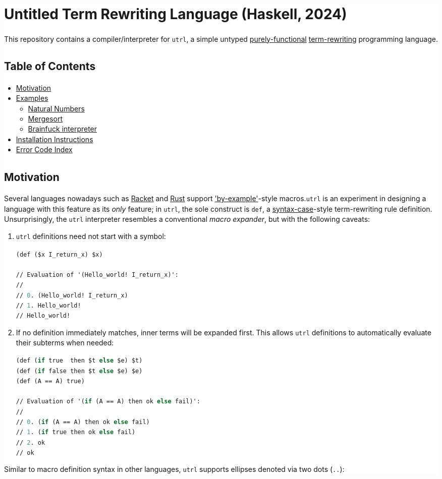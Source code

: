 # Untitled Term Rewriting Language (Haskell, 2024)

This repository contains a compiler/interpreter for `utrl`, a simple untyped [purely-functional](https://en.wikipedia.org/wiki/Purely_functional_programming) [term-rewriting](https://en.wikipedia.org/wiki/Rewriting) programming language.

## Table of Contents

- [Motivation](#motivation)
- [Examples](#examples)
  - [Natural Numbers](#natural-numbers)
  - [Mergesort](#mergesort)
  - [Brainfuck interpreter](#brainfuck-interpreter)
- [Installation Instructions](#installation-instructions)
- [Error Code Index](#error-code-index)

## Motivation

Several languages nowadays such as [Racket](https://racket-lang.org/) and [Rust](https://www.rust-lang.org/) support ['by-example'](https://dl.acm.org/doi/abs/10.1145/41625.41632)-style macros.`utrl` is an experiment in designing a language with this feature as its *only* feature; in `utrl`, the sole construct is `def`, a [syntax-case](https://docs.racket-lang.org/guide/syntax-case.html)-style term-rewriting rule definition. Unsurprisingly, the `utrl` interpreter resembles a conventional *macro expander*, but with the following caveats:

1. `utrl` definitions need not start with a symbol:
    ```scheme
    (def ($x I_return_x) $x)

    // Evaluation of '(Hello_world! I_return_x)':
    //
    // 0. (Hello_world! I_return_x)
    // 1. Hello_world!
    // Hello_world!
     ``` 
2. If no definition immediately matches, inner terms will be expanded first. This allows `utrl` definitions to automatically evaluate their subterms when needed:

    ```scheme
    (def (if true  then $t else $e) $t)
    (def (if false then $t else $e) $e)
    (def (A == A) true)

    // Evaluation of '(if (A == A) then ok else fail)':
    //
    // 0. (if (A == A) then ok else fail)
    // 1. (if true then ok else fail)
    // 2. ok
    // ok
    ```
Similar to macro definition syntax in other languages, `utrl` supports ellipses denoted via two dots (`..`):
